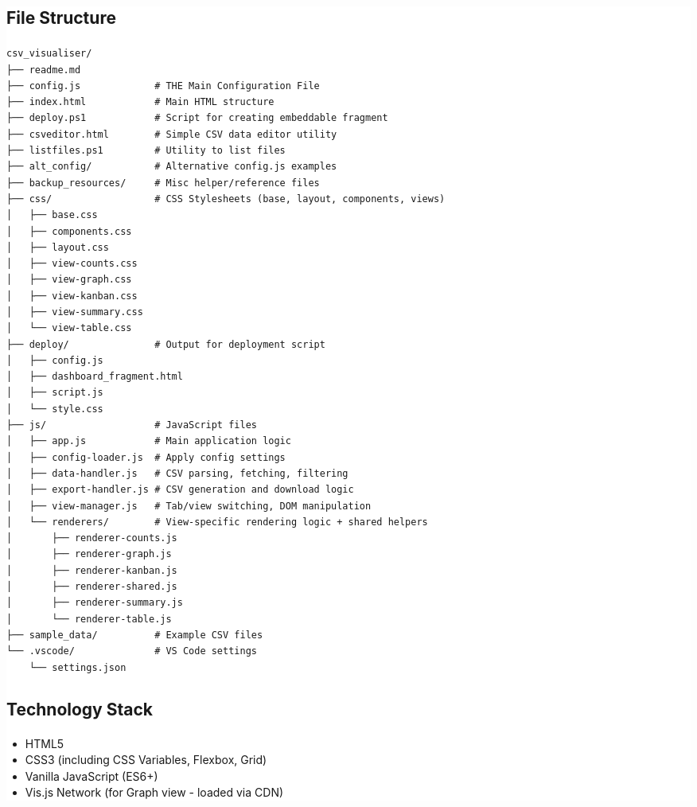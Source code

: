 ## File Structure

```
csv_visualiser/
├── readme.md
├── config.js             # THE Main Configuration File
├── index.html            # Main HTML structure
├── deploy.ps1            # Script for creating embeddable fragment
├── csveditor.html        # Simple CSV data editor utility
├── listfiles.ps1         # Utility to list files
├── alt_config/           # Alternative config.js examples
├── backup_resources/     # Misc helper/reference files
├── css/                  # CSS Stylesheets (base, layout, components, views)
│   ├── base.css
│   ├── components.css
│   ├── layout.css
│   ├── view-counts.css
│   ├── view-graph.css
│   ├── view-kanban.css
│   ├── view-summary.css
│   └── view-table.css
├── deploy/               # Output for deployment script
│   ├── config.js
│   ├── dashboard_fragment.html
│   ├── script.js
│   └── style.css
├── js/                   # JavaScript files
│   ├── app.js            # Main application logic
│   ├── config-loader.js  # Apply config settings
│   ├── data-handler.js   # CSV parsing, fetching, filtering
│   ├── export-handler.js # CSV generation and download logic
│   ├── view-manager.js   # Tab/view switching, DOM manipulation
│   └── renderers/        # View-specific rendering logic + shared helpers
│       ├── renderer-counts.js
│       ├── renderer-graph.js
│       ├── renderer-kanban.js
│       ├── renderer-shared.js
│       ├── renderer-summary.js
│       └── renderer-table.js
├── sample_data/          # Example CSV files
└── .vscode/              # VS Code settings
    └── settings.json
```

## Technology Stack

*   HTML5
*   CSS3 (including CSS Variables, Flexbox, Grid)
*   Vanilla JavaScript (ES6+)
*   Vis.js Network (for Graph view - loaded via CDN)
